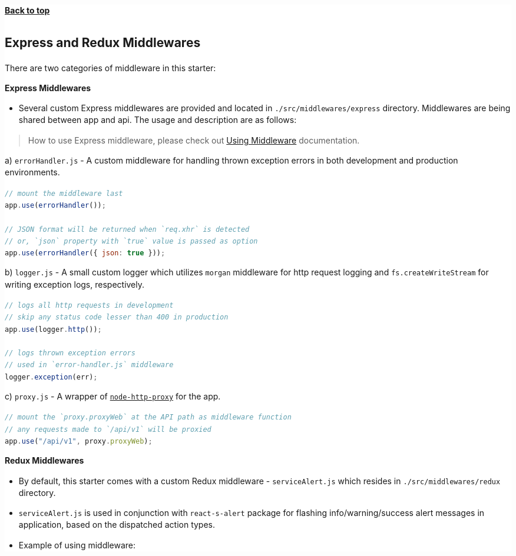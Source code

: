 **[Back to top](#table-of-contents)**

## Express and Redux Middlewares

There are two categories of middleware in this starter:

**Express Middlewares**

- Several custom Express middlewares are provided and located in `./src/middlewares/express` directory. Middlewares are being shared between app and api. The usage and description are as follows:

> How to use Express middleware, please check out [Using Middleware](https://expressjs.com/en/guide/using-middleware.html) documentation.

a) `errorHandler.js` - A custom middleware for handling thrown exception errors in both development and production environments.

```js
// mount the middleware last
app.use(errorHandler());

// JSON format will be returned when `req.xhr` is detected
// or, `json` property with `true` value is passed as option
app.use(errorHandler({ json: true }));
```

b) `logger.js` - A small custom logger which utilizes `morgan` middleware for http request logging and `fs.createWriteStream` for writing exception logs, respectively.

```js
// logs all http requests in development
// skip any status code lesser than 400 in production
app.use(logger.http());

// logs thrown exception errors
// used in `error-handler.js` middleware
logger.exception(err);
```

c) `proxy.js` - A wrapper of [`node-http-proxy`](https://github.com/nodejitsu/node-http-proxy) for the app.

```js
// mount the `proxy.proxyWeb` at the API path as middleware function
// any requests made to `/api/v1` will be proxied
app.use("/api/v1", proxy.proxyWeb);
```

**Redux Middlewares**

- By default, this starter comes with a custom Redux middleware - `serviceAlert.js` which resides in `./src/middlewares/redux` directory.

- `serviceAlert.js` is used in conjunction with `react-s-alert` package for flashing info/warning/success alert messages in application, based on the dispatched action types.

- Example of using middleware:
